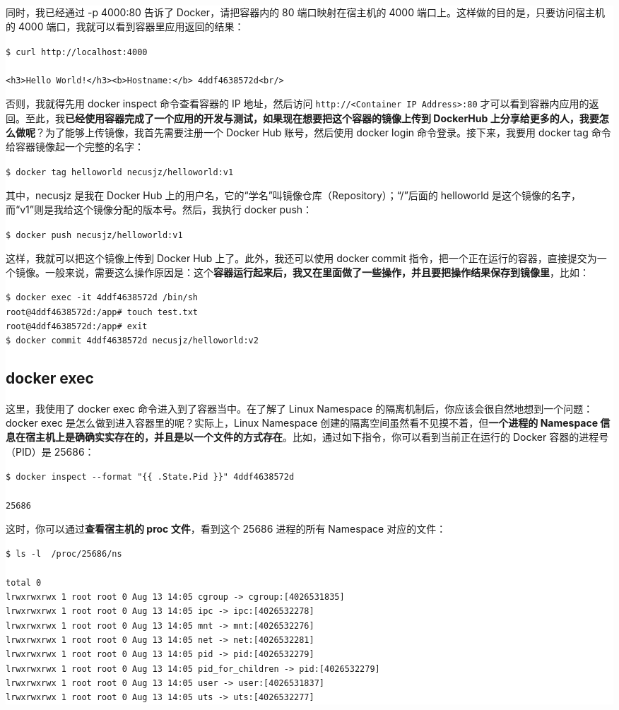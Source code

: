 同时，我已经通过 -p 4000:80 告诉了 Docker，请把容器内的 80 端口映射在宿主机的 4000 端口上。这样做的目的是，只要访问宿主机的 4000 端口，我就可以看到容器里应用返回的结果：
```
$ curl http://localhost:4000

<h3>Hello World!</h3><b>Hostname:</b> 4ddf4638572d<br/>
```

否则，我就得先用 docker inspect 命令查看容器的 IP 地址，然后访问 `http://<Container IP Address>:80` 才可以看到容器内应用的返回。至此，我**已经使用容器完成了一个应用的开发与测试，如果现在想要把这个容器的镜像上传到 DockerHub 上分享给更多的人，我要怎么做呢**？为了能够上传镜像，我首先需要注册一个 Docker Hub 账号，然后使用 docker login 命令登录。接下来，我要用 docker tag 命令给容器镜像起一个完整的名字：
```
$ docker tag helloworld necusjz/helloworld:v1
```

其中，necusjz 是我在 Docker Hub 上的用户名，它的“学名”叫镜像仓库（Repository）；“/”后面的 helloworld 是这个镜像的名字，而“v1”则是我给这个镜像分配的版本号。然后，我执行 docker push：
```
$ docker push necusjz/helloworld:v1
```

这样，我就可以把这个镜像上传到 Docker Hub 上了。此外，我还可以使用 docker commit 指令，把一个正在运行的容器，直接提交为一个镜像。一般来说，需要这么操作原因是：这个**容器运行起来后，我又在里面做了一些操作，并且要把操作结果保存到镜像里**，比如：
```
$ docker exec -it 4ddf4638572d /bin/sh
root@4ddf4638572d:/app# touch test.txt
root@4ddf4638572d:/app# exit
$ docker commit 4ddf4638572d necusjz/helloworld:v2
```

## docker exec
这里，我使用了 docker exec 命令进入到了容器当中。在了解了 Linux Namespace 的隔离机制后，你应该会很自然地想到一个问题：docker exec 是怎么做到进入容器里的呢？实际上，Linux Namespace 创建的隔离空间虽然看不见摸不着，但**一个进程的 Namespace 信息在宿主机上是确确实实存在的，并且是以一个文件的方式存在**。比如，通过如下指令，你可以看到当前正在运行的 Docker 容器的进程号（PID）是 25686：
```
$ docker inspect --format "{{ .State.Pid }}" 4ddf4638572d

25686
```

这时，你可以通过**查看宿主机的 proc 文件**，看到这个 25686 进程的所有 Namespace 对应的文件：
```
$ ls -l  /proc/25686/ns

total 0
lrwxrwxrwx 1 root root 0 Aug 13 14:05 cgroup -> cgroup:[4026531835]
lrwxrwxrwx 1 root root 0 Aug 13 14:05 ipc -> ipc:[4026532278]
lrwxrwxrwx 1 root root 0 Aug 13 14:05 mnt -> mnt:[4026532276]
lrwxrwxrwx 1 root root 0 Aug 13 14:05 net -> net:[4026532281]
lrwxrwxrwx 1 root root 0 Aug 13 14:05 pid -> pid:[4026532279]
lrwxrwxrwx 1 root root 0 Aug 13 14:05 pid_for_children -> pid:[4026532279]
lrwxrwxrwx 1 root root 0 Aug 13 14:05 user -> user:[4026531837]
lrwxrwxrwx 1 root root 0 Aug 13 14:05 uts -> uts:[4026532277]
```
